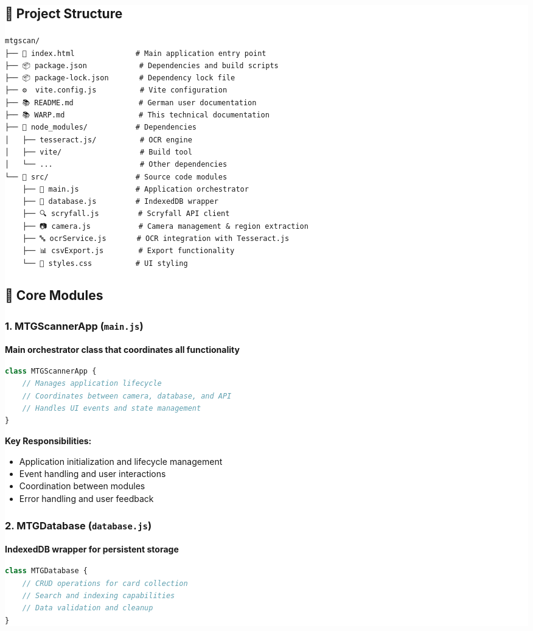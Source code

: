 ## 📁 Project Structure

```
mtgscan/
├── 📄 index.html              # Main application entry point
├── 📦 package.json            # Dependencies and build scripts
├── 📦 package-lock.json       # Dependency lock file
├── ⚙️  vite.config.js          # Vite configuration
├── 📚 README.md               # German user documentation
├── 📚 WARP.md                 # This technical documentation
├── 📁 node_modules/           # Dependencies
│   ├── tesseract.js/          # OCR engine
│   ├── vite/                  # Build tool
│   └── ...                    # Other dependencies
└── 📁 src/                    # Source code modules
    ├── 🎯 main.js             # Application orchestrator
    ├── 💾 database.js         # IndexedDB wrapper
    ├── 🔍 scryfall.js         # Scryfall API client
    ├── 📷 camera.js           # Camera management & region extraction
    ├── 🔤 ocrService.js       # OCR integration with Tesseract.js
    ├── 📊 csvExport.js        # Export functionality
    └── 🎨 styles.css          # UI styling
```

## 🔧 Core Modules

### 1. **MTGScannerApp** (`main.js`)
**Main orchestrator class that coordinates all functionality**

```javascript
class MTGScannerApp {
    // Manages application lifecycle
    // Coordinates between camera, database, and API
    // Handles UI events and state management
}
```

**Key Responsibilities:**
- Application initialization and lifecycle management
- Event handling and user interactions
- Coordination between modules
- Error handling and user feedback

### 2. **MTGDatabase** (`database.js`)
**IndexedDB wrapper for persistent storage**

```javascript
class MTGDatabase {
    // CRUD operations for card collection
    // Search and indexing capabilities
    // Data validation and cleanup
}
```
